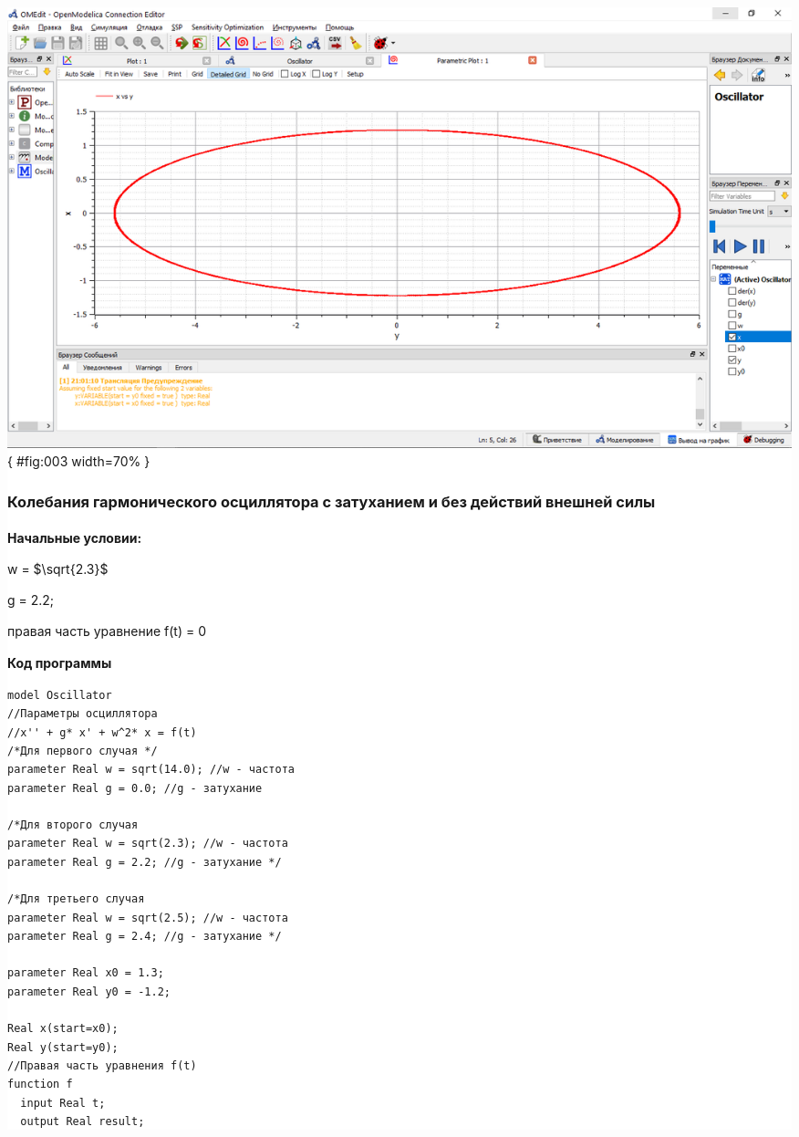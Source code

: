 ![Фазовый портрет гармонического осциллятора без затухание и без действия внешней силы](https://github.com/zikarimov/2020-2021_mathmod/blob/master/lab04/image/Screenshot_1.png?raw=true){ #fig:003 width=70% }


### Колебания гармонического осциллятора c затуханием и без действий внешней силы


**Начальные условии:**

w = $\sqrt{2.3}$

g = 2.2;

правая часть уравнение f(t)  = 0


**Код программы**

```
model Oscillator
//Параметры осциллятора
//x'' + g* x' + w^2* x = f(t)
/*Для первого случая */
parameter Real w = sqrt(14.0); //w - частота
parameter Real g = 0.0; //g - затухание

/*Для второго случая
parameter Real w = sqrt(2.3); //w - частота
parameter Real g = 2.2; //g - затухание */

/*Для третьего случая
parameter Real w = sqrt(2.5); //w - частота
parameter Real g = 2.4; //g - затухание */

parameter Real x0 = 1.3;
parameter Real y0 = -1.2;

Real x(start=x0);
Real y(start=y0);
//Правая часть уравнения f(t)
function f
  input Real t;
  output Real result;
```